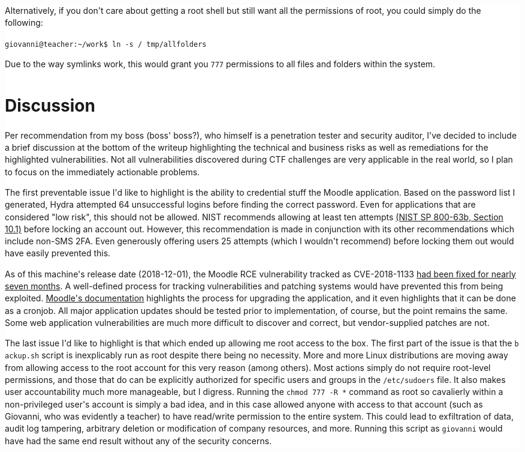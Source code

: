 Alternatively, if you don't care about getting a root shell but still want all the permissions of root, you could simply do the following:

```shell
giovanni@teacher:~/work$ ln -s / tmp/allfolders
```

Due to the way symlinks work, this would grant you `777` permissions to all files and folders within the system.

# Discussion

Per recommendation from my boss (boss' boss?), who himself is a penetration tester and security auditor, I've decided to include a brief discussion at the bottom of the writeup highlighting the technical and business risks as well as remediations for the highlighted vulnerabilities. Not all vulnerabilities discovered during CTF challenges are very applicable in the real world, so I plan to focus on the immediately actionable problems.

The first preventable issue I'd like to highlight is the ability to credential stuff the Moodle application. Based on the password list I generated, Hydra attempted 64 unsuccessful logins before finding the correct password. Even for applications that are considered "low risk", this should not be allowed. NIST recommends allowing at least ten attempts [(NIST SP 800-63b, Section 10.1)](https://pages.nist.gov/800-63-3/sp800-63b.html#sec5) before locking an account out. However, this recommendation is made in conjunction with its other recommendations which include non-SMS 2FA. Even generously offering users 25 attempts (which I wouldn't recommend) before locking them out would have easily prevented this.

As of this machine's release date (2018-12-01), the Moodle RCE vulnerability tracked as CVE-2018-1133 [had been fixed for nearly seven months](https://moodle.org/mod/forum/discuss.php?d=371199). A well-defined process for tracking vulnerabilities and patching systems would have prevented this from being exploited. [Moodle's documentation](https://docs.moodle.org/38/en/Upgrading) highlights the process for upgrading the application, and it even highlights that it can be done as a cronjob. All major application updates should be tested prior to implementation, of course, but the point remains the same. Some web application vulnerabilities are much more difficult to discover and correct, but vendor-supplied patches are not.

The last issue I'd like to highlight is that which ended up allowing me root access to the box. The first part of the issue is that the `backup.sh` script is inexplicably run as root despite there being no necessity. More and more Linux distributions are moving away from allowing access to the root account for this very reason (among others). Most actions simply do not require root-level permissions, and those that do can be explicitly authorized for specific users and groups in the `/etc/sudoers` file. It also makes user accountability much more manageable, but I digress. Running the `chmod 777 -R *` command as root so cavalierly within a non-privileged user's account is simply a bad idea, and in this case allowed anyone with access to that account (such as Giovanni, who was evidently a teacher) to have read/write permission to the entire system. This could lead to exfiltration of data, audit log tampering, arbitrary deletion or modification of company resources, and more. Running this script as `giovanni` would have had the same end result without any of the security concerns.